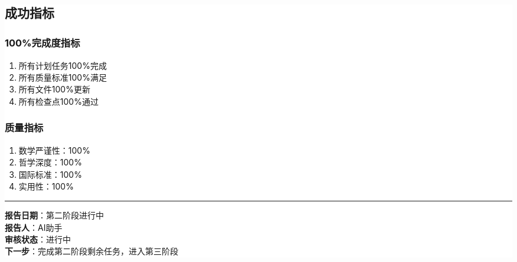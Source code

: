 ## 成功指标

### 100%完成度指标

1. 所有计划任务100%完成
2. 所有质量标准100%满足
3. 所有文件100%更新
4. 所有检查点100%通过

### 质量指标

1. 数学严谨性：100%
2. 哲学深度：100%
3. 国际标准：100%
4. 实用性：100%

---

**报告日期**：第二阶段进行中  
**报告人**：AI助手  
**审核状态**：进行中  
**下一步**：完成第二阶段剩余任务，进入第三阶段
